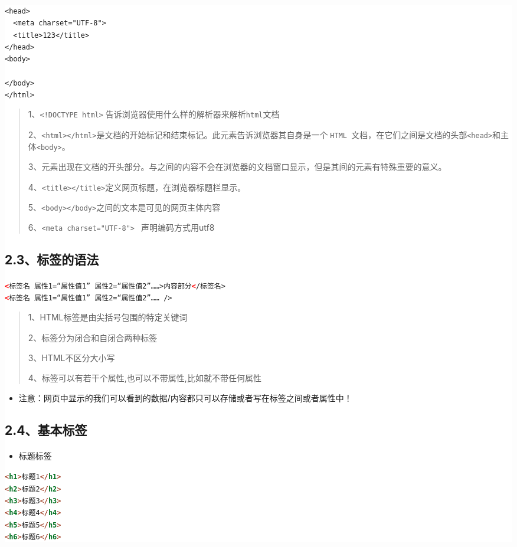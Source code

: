   ```
<head>
    <meta charset="UTF-8">
    <title>123</title>
</head>
<body>
	
</body>
</html>

```

> 1、`<!DOCTYPE html>` 告诉浏览器使用什么样的解析器来解析`html`文档
>
> 2、`<html></html>`是文档的开始标记和结束标记。此元素告诉浏览器其自身是一个 `HTML `文档，在它们之间是文档的头部`<head>`和主体`<body>`。	
>
> 3、<head></head>元素出现在文档的开头部分。<head>与</head>之间的内容不会在浏览器的文档窗口显示，但是其间的元素有特殊重要的意义。
>
> 4、`<title></title>`定义网页标题，在浏览器标题栏显示。
>
> 5、`<body></body>`之间的文本是可见的网页主体内容
>
> 6、`<meta charset="UTF-8"> `  声明编码方式用utf8

## 2.3、标签的语法

```html
<标签名 属性1=“属性值1” 属性2=“属性值2”……>内容部分</标签名>
<标签名 属性1=“属性值1” 属性2=“属性值2”…… />
```

> 1、HTML标签是由尖括号包围的特定关键词
>
> 2、标签分为闭合和自闭合两种标签
>
> 3、HTML不区分大小写
>
> 4、标签可以有若干个属性,也可以不带属性,比如<head>就不带任何属性

- 注意：网页中显示的我们可以看到的数据/内容都只可以存储或者写在标签之间或者属性中！

## 2.4、基本标签

* 标题标签

```html
<h1>标题1</h1>
<h2>标题2</h2>
<h3>标题3</h3>
<h4>标题4</h4>
<h5>标题5</h5>
<h6>标题6</h6>
```
